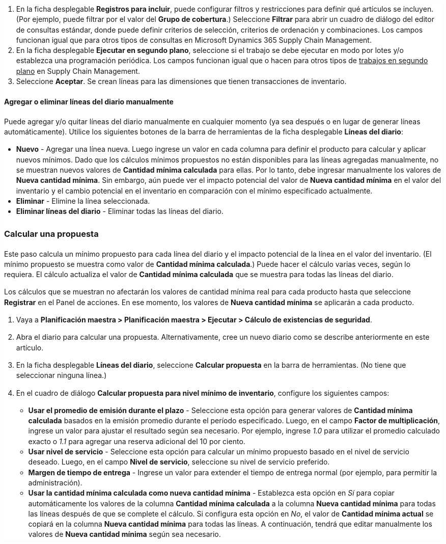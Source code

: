 1. En la ficha desplegable **Registros para incluir**, puede configurar filtros y restricciones para definir qué artículos se incluyen. (Por ejemplo, puede filtrar por el valor del **Grupo de cobertura**.) Seleccione **Filtrar** para abrir un cuadro de diálogo del editor de consultas estándar, donde puede definir criterios de selección, criterios de ordenación y combinaciones. Los campos funcionan igual que para otros tipos de consultas en Microsoft Dynamics 365 Supply Chain Management.
1. En la ficha desplegable **Ejecutar en segundo plano**, seleccione si el trabajo se debe ejecutar en modo por lotes y/o establezca una programación periódica. Los campos funcionan igual que o hacen para otros tipos de [trabajos en segundo plano](../../fin-ops-core/dev-itpro/sysadmin/batch-processing-overview.md) en Supply Chain Management.
1. Seleccione **Aceptar**. Se crean líneas para las dimensiones que tienen transacciones de inventario.

#### <a name="manually-add-or-remove-journal-lines"></a>Agregar o eliminar líneas del diario manualmente

Puede agregar y/o quitar líneas del diario manualmente en cualquier momento (ya sea después o en lugar de generar líneas automáticamente). Utilice los siguientes botones de la barra de herramientas de la ficha desplegable **Líneas del diario**:

- **Nuevo** - Agregar una línea nueva. Luego ingrese un valor en cada columna para definir el producto para calcular y aplicar nuevos mínimos. Dado que los cálculos mínimos propuestos no están disponibles para las líneas agregadas manualmente, no se muestran nuevos valores de **Cantidad mínima calculada** para ellas. Por lo tanto, debe ingresar manualmente los valores de **Nueva cantidad mínima**. Sin embargo, aún puede ver el impacto potencial del valor de **Nueva cantidad mínima** en el valor del inventario y el cambio potencial en el inventario en comparación con el mínimo especificado actualmente.
- **Eliminar** - Elimine la línea seleccionada.
- **Eliminar líneas del diario** - Eliminar todas las líneas del diario.

### <a name="calculate-a-proposal"></a>Calcular una propuesta

Este paso calcula un mínimo propuesto para cada línea del diario y el impacto potencial de la línea en el valor del inventario. (El mínimo propuesto se muestra como valor de **Cantidad mínima calculada**.) Puede hacer el cálculo varias veces, según lo requiera. El cálculo actualiza el valor de **Cantidad mínima calculada** que se muestra para todas las líneas del diario.

Los cálculos que se muestran no afectarán los valores de cantidad mínima real para cada producto hasta que seleccione **Registrar** en el Panel de acciones. En ese momento, los valores de **Nueva cantidad mínima** se aplicarán a cada producto.

1. Vaya a **Planificación maestra \> Planificación maestra \> Ejecutar \> Cálculo de existencias de seguridad**.
1. Abra el diario para calcular una propuesta. Alternativamente, cree un nuevo diario como se describe anteriormente en este artículo.
1. En la ficha desplegable **Líneas del diario**, seleccione **Calcular propuesta** en la barra de herramientas. (No tiene que seleccionar ninguna línea.)
1. En el cuadro de diálogo **Calcular propuesta para nivel mínimo de inventario**, configure los siguientes campos:

    - **Usar el promedio de emisión durante el plazo** - Seleccione esta opción para generar valores de **Cantidad mínima calculada** basados en la emisión promedio durante el período especificado. Luego, en el campo **Factor de multiplicación**, ingrese un valor para ajustar el resultado según sea necesario. Por ejemplo, ingrese *1.0* para utilizar el promedio calculado exacto o *1.1* para agregar una reserva adicional del 10 por ciento.
    - **Usar nivel de servicio** - Seleccione esta opción para calcular un mínimo propuesto basado en el nivel de servicio deseado. Luego, en el campo **Nivel de servicio**, seleccione su nivel de servicio preferido.
    - **Margen de tiempo de entrega** - Ingrese un valor para extender el tiempo de entrega normal (por ejemplo, para permitir la administración).
    - **Usar la cantidad mínima calculada como nueva cantidad mínima** - Establezca esta opción en *Sí* para copiar automáticamente los valores de la columna **Cantidad mínima calculada** a la columna **Nueva cantidad mínima** para todas las líneas después de que se complete el cálculo. Si configura esta opción en *No*, el valor de **Cantidad mínima actual** se copiará en la columna **Nueva cantidad mínima** para todas las líneas. A continuación, tendrá que editar manualmente los valores de **Nueva cantidad mínima** según sea necesario.